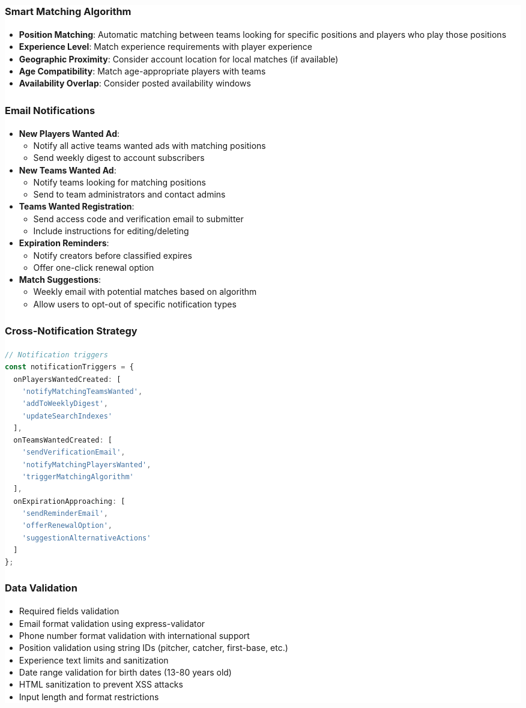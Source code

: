 ### **Smart Matching Algorithm**
- **Position Matching**: Automatic matching between teams looking for specific positions and players who play those positions
- **Experience Level**: Match experience requirements with player experience
- **Geographic Proximity**: Consider account location for local matches (if available)
- **Age Compatibility**: Match age-appropriate players with teams
- **Availability Overlap**: Consider posted availability windows

### **Email Notifications**
- **New Players Wanted Ad**: 
  - Notify all active teams wanted ads with matching positions
  - Send weekly digest to account subscribers
- **New Teams Wanted Ad**: 
  - Notify teams looking for matching positions
  - Send to team administrators and contact admins
- **Teams Wanted Registration**: 
  - Send access code and verification email to submitter
  - Include instructions for editing/deleting
- **Expiration Reminders**: 
  - Notify creators before classified expires
  - Offer one-click renewal option
- **Match Suggestions**: 
  - Weekly email with potential matches based on algorithm
  - Allow users to opt-out of specific notification types

### **Cross-Notification Strategy**
```typescript
// Notification triggers
const notificationTriggers = {
  onPlayersWantedCreated: [
    'notifyMatchingTeamsWanted',
    'addToWeeklyDigest',
    'updateSearchIndexes'
  ],
  onTeamsWantedCreated: [
    'sendVerificationEmail',
    'notifyMatchingPlayersWanted',
    'triggerMatchingAlgorithm'
  ],
  onExpirationApproaching: [
    'sendReminderEmail',
    'offerRenewalOption',
    'suggestionAlternativeActions'
  ]
};
```

### Data Validation
- Required fields validation
- Email format validation using express-validator
- Phone number format validation with international support
- Position validation using string IDs (pitcher, catcher, first-base, etc.)
- Experience text limits and sanitization
- Date range validation for birth dates (13-80 years old)
- HTML sanitization to prevent XSS attacks
- Input length and format restrictions
